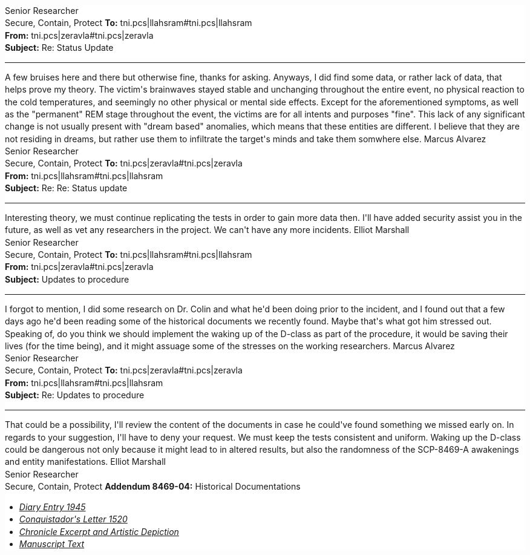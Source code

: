 Senior Researcher  
Secure, Contain, Protect
**To:** tni.pcs|llahsram#tni.pcs|llahsram  
**From:** tni.pcs|zeravla#tni.pcs|zeravla  
**Subject:** Re: Status Update
* * *
A few bruises here and there but otherwise fine, thanks for asking.
Anyways, I did find some data, or rather lack of data, that helps prove my theory. The victim's brainwaves stayed stable and unchanging throughout the entire event, no physical reaction to the cold temperatures, and seemingly no other physical or mental side effects. Except for the aforementioned symptoms, as well as the "permanent" REM stage throughout the event, the victims are for all intents and purposes "fine".
This lack of any significant change is not usually present with "dream based" anomalies, which means that these entities are different. I believe that they are not residing in dreams, but rather use them to infiltrate the target's minds and take them somwhere else.
Marcus Alvarez  
Senior Researcher  
Secure, Contain, Protect
**To:** tni.pcs|zeravla#tni.pcs|zeravla  
**From:** tni.pcs|llahsram#tni.pcs|llahsram  
**Subject:** Re: Re: Status update
* * *
Interesting theory, we must continue replicating the tests in order to gain more data then. I'll have added security assist you in the future, as well as vet any researchers in the project. We can't have any more incidents.
Elliot Marshall  
Senior Researcher  
Secure, Contain, Protect
**To:** tni.pcs|llahsram#tni.pcs|llahsram  
**From:** tni.pcs|zeravla#tni.pcs|zeravla  
**Subject:** Updates to procedure
* * *
I forgot to mention, I did some research on Dr. Colin and what he'd been doing prior to the incident, and I found out that a few days ago he'd been reading some of the historical documents we recently found. Maybe that's what got him stressed out.
Speaking of, do you think we should implement the waking up of the D-class as part of the procedure, it would be saving their lives (for the time being), and it might assuage some of the stresses on the working researchers.
Marcus Alvarez  
Senior Researcher  
Secure, Contain, Protect
**To:** tni.pcs|zeravla#tni.pcs|zeravla  
**From:** tni.pcs|llahsram#tni.pcs|llahsram  
**Subject:** Re: Updates to procedure
* * *
That could be a possibility, I'll review the content of the documents in case he could've found something we missed early on. In regards to your suggestion, I'll have to deny your request. We must keep the tests consistent and uniform. Waking up the D-class could be dangerous not only because it might lead to in altered results, but also the randomness of the SCP-8469-A awakenings and entity manifestations.
Elliot Marshall  
Senior Researcher  
Secure, Contain, Protect
**Addendum 8469-04:** Historical Documentations
  * [_Diary Entry 1945_](javascript:;)
  * [_Conquistador's Letter 1520_](javascript:;)
  * [_Chronicle Excerpt and Artistic Depiction_](javascript:;)
  * [_Manuscript Text_](javascript:;)
